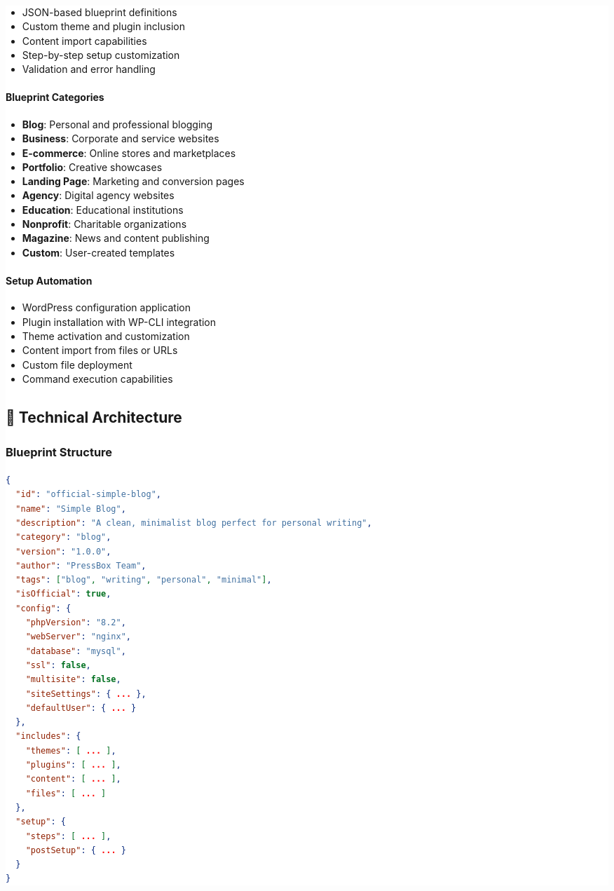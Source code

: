 - JSON-based blueprint definitions
- Custom theme and plugin inclusion
- Content import capabilities
- Step-by-step setup customization
- Validation and error handling

#### Blueprint Categories

- **Blog**: Personal and professional blogging
- **Business**: Corporate and service websites
- **E-commerce**: Online stores and marketplaces
- **Portfolio**: Creative showcases
- **Landing Page**: Marketing and conversion pages
- **Agency**: Digital agency websites
- **Education**: Educational institutions
- **Nonprofit**: Charitable organizations
- **Magazine**: News and content publishing
- **Custom**: User-created templates

#### Setup Automation

- WordPress configuration application
- Plugin installation with WP-CLI integration
- Theme activation and customization
- Content import from files or URLs
- Custom file deployment
- Command execution capabilities

## 🎯 Technical Architecture

### Blueprint Structure

```json
{
  "id": "official-simple-blog",
  "name": "Simple Blog",
  "description": "A clean, minimalist blog perfect for personal writing",
  "category": "blog",
  "version": "1.0.0",
  "author": "PressBox Team",
  "tags": ["blog", "writing", "personal", "minimal"],
  "isOfficial": true,
  "config": {
    "phpVersion": "8.2",
    "webServer": "nginx",
    "database": "mysql",
    "ssl": false,
    "multisite": false,
    "siteSettings": { ... },
    "defaultUser": { ... }
  },
  "includes": {
    "themes": [ ... ],
    "plugins": [ ... ],
    "content": [ ... ],
    "files": [ ... ]
  },
  "setup": {
    "steps": [ ... ],
    "postSetup": { ... }
  }
}
```
